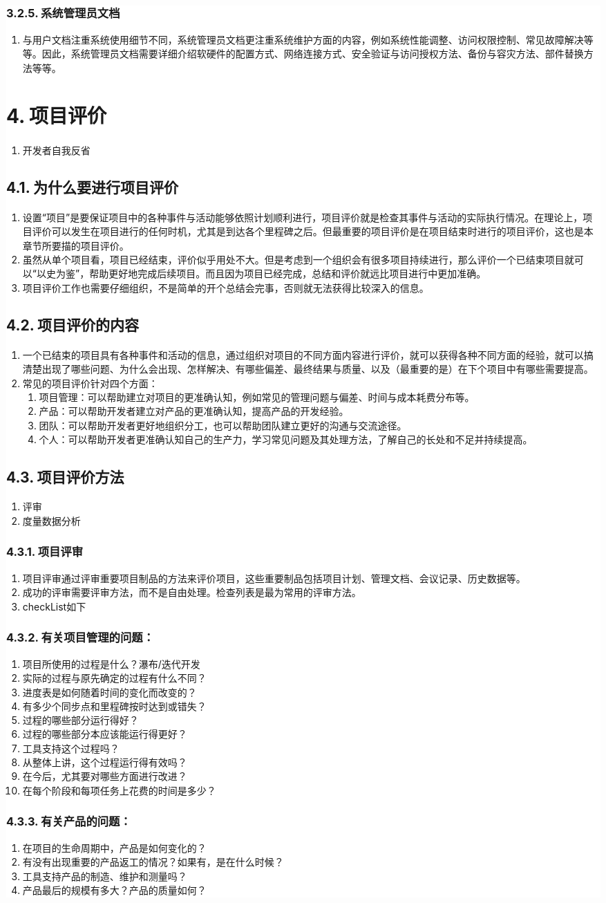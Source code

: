 ### 3.2.5. 系统管理员文档
1. 与用户文档注重系统使用细节不同，系统管理员文档更注重系统维护方面的内容，例如系统性能调整、访问权限控制、常见故障解决等等。因此，系统管理员文档需要详细介绍软硬件的配置方式、网络连接方式、安全验证与访问授权方法、备份与容灾方法、部件替换方法等等。

# 4. 项目评价
1. 开发者自我反省

## 4.1. 为什么要进行项目评价
1. 设置“项目”是要保证项目中的各种事件与活动能够依照计划顺利进行，项目评价就是检查其事件与活动的实际执行情况。在理论上，项目评价可以发生在项目进行的任何时机，尤其是到达各个里程碑之后。但最重要的项目评价是在项目结束时进行的项目评价，这也是本章节所要描的项目评价。
2. 虽然从单个项目看，项目已经结束，评价似乎用处不大。但是考虑到一个组织会有很多项目持续进行，那么评价一个已结束项目就可以“以史为鉴”，帮助更好地完成后续项目。而且因为项目已经完成，总结和评价就远比项目进行中更加准确。
3. 项目评价工作也需要仔细组织，不是简单的开个总结会完事，否则就无法获得比较深入的信息。

## 4.2. 项目评价的内容
1. 一个已结束的项目具有各种事件和活动的信息，通过组织对项目的不同方面内容进行评价，就可以获得各种不同方面的经验，就可以搞清楚出现了哪些问题、为什么会出现、怎样解决、有哪些偏差、最终结果与质量、以及（最重要的是）在下个项目中有哪些需要提高。
2. 常见的项目评价针对四个方面：
   1. 项目管理：可以帮助建立对项目的更准确认知，例如常见的管理问题与偏差、时间与成本耗费分布等。
   2. 产品：可以帮助开发者建立对产品的更准确认知，提高产品的开发经验。
   3. 团队：可以帮助开发者更好地组织分工，也可以帮助团队建立更好的沟通与交流途径。
   4. 个人：可以帮助开发者更准确认知自己的生产力，学习常见问题及其处理方法，了解自己的长处和不足并持续提高。

## 4.3. 项目评价方法
1. 评审
2. 度量数据分析

### 4.3.1. 项目评审
1. 项目评审通过评审重要项目制品的方法来评价项目，这些重要制品包括项目计划、管理文档、会议记录、历史数据等。
2. 成功的评审需要评审方法，而不是自由处理。检查列表是最为常用的评审方法。
3. checkList如下

### 4.3.2. 有关项目管理的问题：
1. 项目所使用的过程是什么？瀑布/迭代开发
2. 实际的过程与原先确定的过程有什么不同？
3. 进度表是如何随着时间的变化而改变的？
4. 有多少个同步点和里程碑按时达到或错失？
5. 过程的哪些部分运行得好？
6. 过程的哪些部分本应该能运行得更好？
7. 工具支持这个过程吗？
8. 从整体上讲，这个过程运行得有效吗？
9. 在今后，尤其要对哪些方面进行改进？
10. 在每个阶段和每项任务上花费的时间是多少？

### 4.3.3. 有关产品的问题：
1. 在项目的生命周期中，产品是如何变化的？
2. 有没有出现重要的产品返工的情况？如果有，是在什么时候？
3. 工具支持产品的制造、维护和测量吗？
4. 产品最后的规模有多大？产品的质量如何？
